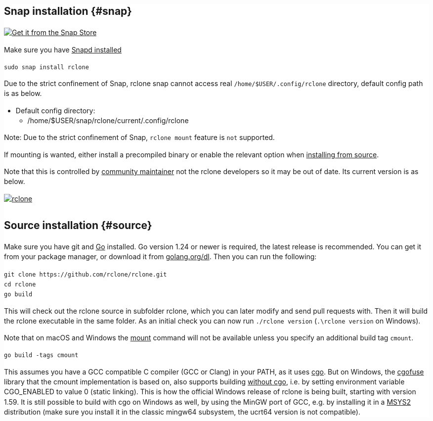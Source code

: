 ## Snap installation {#snap}

[![Get it from the Snap Store](https://snapcraft.io/static/images/badges/en/snap-store-black.svg)](https://snapcraft.io/rclone)

Make sure you have [Snapd installed](https://snapcraft.io/docs/installing-snapd)

```console
sudo snap install rclone
```

Due to the strict confinement of Snap, rclone snap cannot access real
`/home/$USER/.config/rclone` directory, default config path is as below.

- Default config directory:
  - /home/$USER/snap/rclone/current/.config/rclone

Note: Due to the strict confinement of Snap, `rclone mount` feature is `not` supported.

If mounting is wanted, either install a precompiled binary or enable the relevant
option when [installing from source](#source).

Note that this is controlled by [community maintainer](https://github.com/boukendesho/rclone-snap)
not the rclone developers so it may be out of date. Its current version is as below.

[![rclone](https://snapcraft.io/rclone/badge.svg)](https://snapcraft.io/rclone)

## Source installation {#source}

Make sure you have git and [Go](https://golang.org/) installed.
Go version 1.24 or newer is required, the latest release is recommended.
You can get it from your package manager, or download it from
[golang.org/dl](https://golang.org/dl/). Then you can run the following:

```console
git clone https://github.com/rclone/rclone.git
cd rclone
go build
```

This will check out the rclone source in subfolder rclone, which you can later
modify and send pull requests with. Then it will build the rclone executable
in the same folder. As an initial check you can now run `./rclone version`
(`.\rclone version` on Windows).

Note that on macOS and Windows the [mount](https://rclone.org/commands/rclone_mount/)
command will not be available unless you specify an additional build tag `cmount`.

```console
go build -tags cmount
```

This assumes you have a GCC compatible C compiler (GCC or Clang) in your PATH,
as it uses [cgo](https://pkg.go.dev/cmd/cgo). But on Windows, the
[cgofuse](https://github.com/winfsp/cgofuse) library that the cmount
implementation is based on, also supports building
[without cgo](https://github.com/golang/go/wiki/WindowsDLLs), i.e. by setting
environment variable CGO_ENABLED to value 0 (static linking). This is how the
official Windows release of rclone is being built, starting with version 1.59.
It is still possible to build with cgo on Windows as well, by using the MinGW
port of GCC, e.g. by installing it in a [MSYS2](https://www.msys2.org)
distribution (make sure you install it in the classic mingw64 subsystem, the
ucrt64 version is not compatible).
